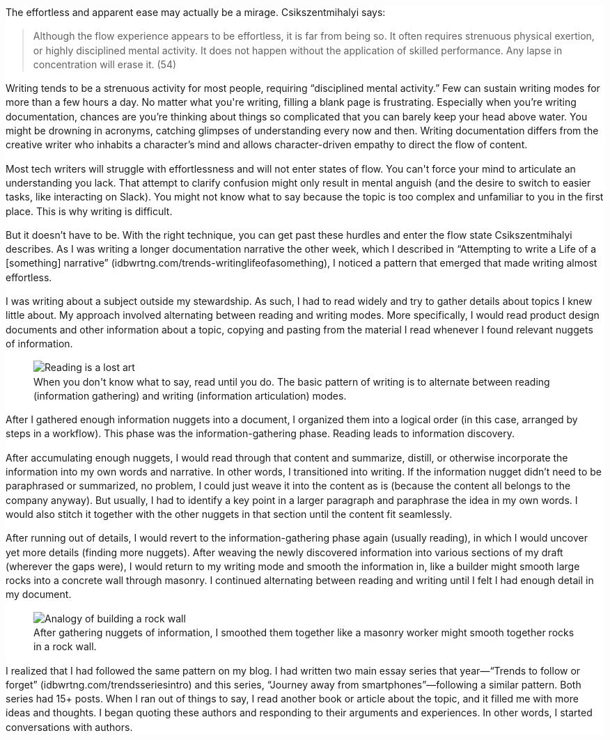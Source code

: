 The effortless and apparent ease may actually be a mirage. Csikszentmihalyi says:

> Although the flow experience appears to be effortless, it is far from being so. It often requires strenuous physical exertion, or highly disciplined mental activity. It does not happen without the application of skilled performance. Any lapse in concentration will erase it. (54)

Writing tends to be a strenuous activity for most people, requiring “disciplined mental activity.” Few can sustain writing modes for more than a few hours a day. No matter what you're writing, filling a blank page is frustrating. Especially when you’re writing documentation, chances are you’re thinking about things so complicated that you can barely keep your head above water. You might be drowning in acronyms, catching glimpses of understanding every now and then. Writing documentation differs from the creative writer who inhabits a character’s mind and allows character-driven empathy to direct the flow of content.

Most tech writers will struggle with effortlessness and will not enter states of flow. You can't force your mind to articulate an understanding you lack. That attempt to clarify confusion might only result in mental anguish (and the desire to switch to easier tasks, like interacting on Slack). You might not know what to say because the topic is too complex and unfamiliar to you in the first place. This is why writing is difficult.

But it doesn’t have to be. With the right technique, you can get past these hurdles and enter the flow state Csikszentmihalyi describes. As I was writing a longer documentation narrative the other week, which I described in “Attempting to write a Life of a [something] narrative” (idbwrtng.com/trends-writinglifeofasomething), I noticed a pattern that emerged that made writing almost effortless.

I was writing about a subject outside my stewardship. As such, I had to read widely and try to gather details about topics I knew little about. My approach involved alternating between reading and writing modes. More specifically, I would read product design documents and other information about a topic, copying and pasting from the material I read whenever I found relevant nuggets of information.

<figure><img class="large" src="https://s3.us-west-1.wasabisys.com/idbwmedia.com/images/flow_reading_oct.jpg" alt="Reading is a lost art" /><figcaption>When you don't know what to say, read until you do. The basic pattern of writing is to alternate between reading (information gathering) and writing (information articulation) modes.</figcaption></figure>

After I gathered enough information nuggets into a document, I organized them into a logical order (in this case, arranged by steps in a workflow). This phase was the information-gathering phase. Reading leads to information discovery.

After accumulating enough nuggets, I would read through that content and summarize, distill, or otherwise incorporate the information into my own words and narrative. In other words, I transitioned into writing. If the information nugget didn’t need to be paraphrased or summarized, no problem, I could just weave it into the content as is (because the content all belongs to the company anyway). But usually, I had to identify a key point in a larger paragraph and paraphrase the idea in my own words. I would also stitch it together with the other nuggets in that section until the content fit seamlessly.

After running out of details, I would revert to the information-gathering phase again (usually reading), in which I would uncover yet more details (finding more nuggets). After weaving the newly discovered information into various sections of my draft (wherever the gaps were), I would return to my writing mode and smooth the information in, like a builder might smooth large rocks into a concrete wall through masonry. I continued alternating between reading and writing until I felt I had enough detail in my document.

<figure><img class="large" src="https://s3.us-west-1.wasabisys.com/idbwmedia.com/images/flow_worker_smoothing_wall3.jpg" alt="Analogy of building a rock wall" /><figcaption>After gathering nuggets of information, I smoothed them together like a masonry worker might smooth together rocks in a rock wall.</figcaption></figure>

I realized that I had followed the same pattern on my blog. I had written two main essay series that year—“Trends to follow or forget” (idbwrtng.com/trendsseriesintro) and this series, “Journey away from smartphones”—following a similar pattern. Both series had 15+ posts. When I ran out of things to say, I read another book or article about the topic, and it filled me with more ideas and thoughts. I began quoting these authors and responding to their arguments and experiences. In other words, I started conversations with authors.

